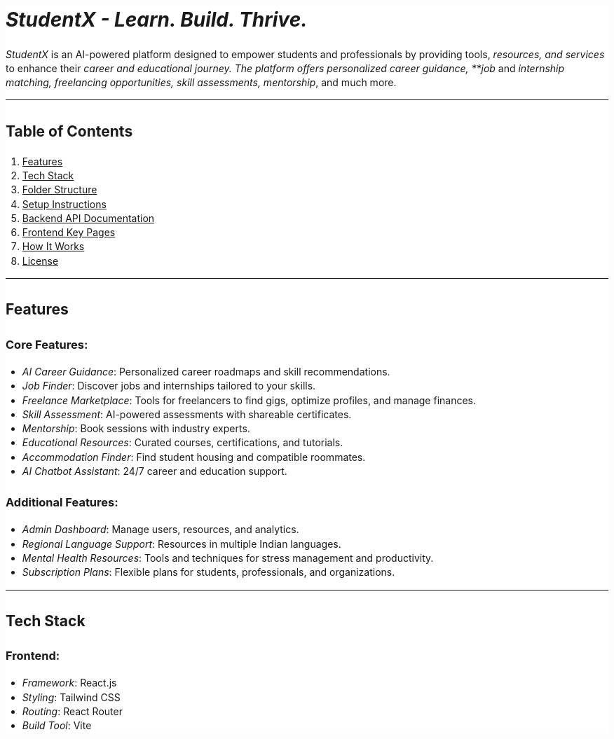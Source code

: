 # _StudentX - Learn. Build. Thrive._

_StudentX_ is an AI-powered platform designed to empower students and professionals by providing tools, _resources, and services_ to enhance their _career and educational journey. The platform offers personalized career guidance, \*\*job_ and _internship matching, freelancing opportunities, skill assessments, mentorship_, and much more.

---

## Table of Contents

1. [Features](#features)
2. [Tech Stack](#tech-stack)
3. [Folder Structure](#folder-structure)
4. [Setup Instructions](#setup-instructions)
5. [Backend API Documentation](#backend-api-documentation)
6. [Frontend Key Pages](#frontend-key-pages)
7. [How It Works](#how-it-works)
8. [License](#license)

---

## Features

### Core Features:

- _AI Career Guidance_: Personalized career roadmaps and skill recommendations.
- _Job Finder_: Discover jobs and internships tailored to your skills.
- _Freelance Marketplace_: Tools for freelancers to find gigs, optimize profiles, and manage finances.
- _Skill Assessment_: AI-powered assessments with shareable certificates.
- _Mentorship_: Book sessions with industry experts.
- _Educational Resources_: Curated courses, certifications, and tutorials.
- _Accommodation Finder_: Find student housing and compatible roommates.
- _AI Chatbot Assistant_: 24/7 career and education support.

### Additional Features:

- _Admin Dashboard_: Manage users, resources, and analytics.
- _Regional Language Support_: Resources in multiple Indian languages.
- _Mental Health Resources_: Tools and techniques for stress management and productivity.
- _Subscription Plans_: Flexible plans for students, professionals, and organizations.

---

## Tech Stack

### Frontend:

- _Framework_: React.js
- _Styling_: Tailwind CSS
- _Routing_: React Router
- _Build Tool_: Vite
